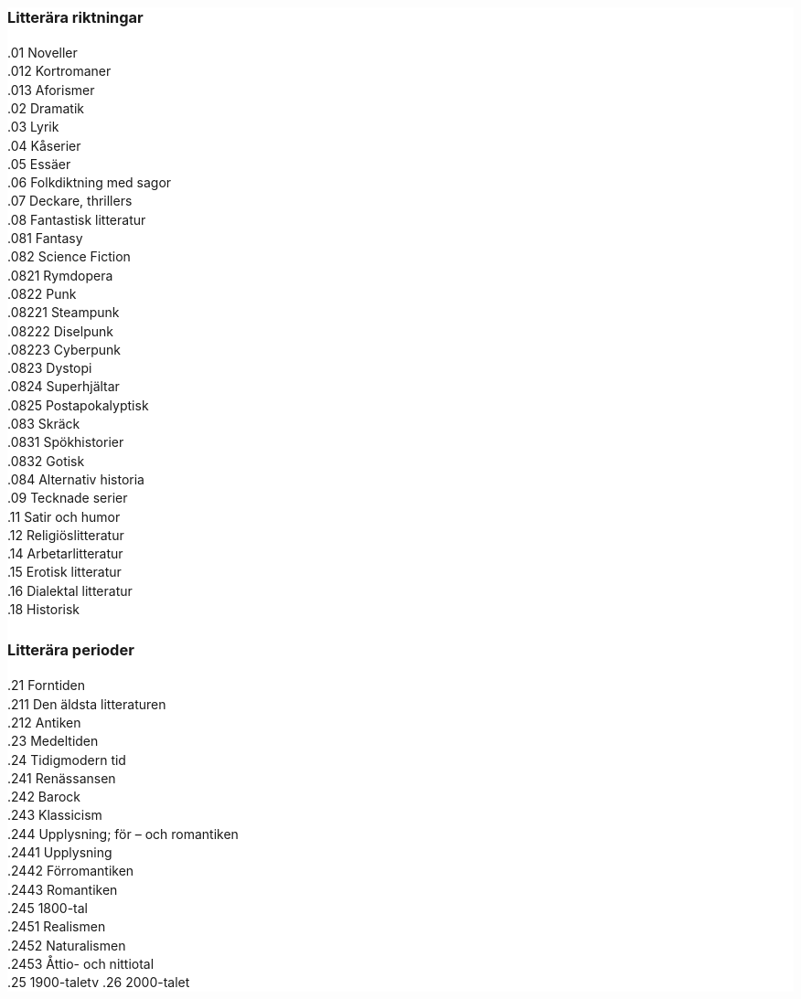 

### Litterära riktningar

.01 	  Noveller<br>
.012 	  Kortromaner<br>
.013    Aforismer<br>
.02 	  Dramatik<br>
.03 	  Lyrik<br>
.04 	  Kåserier<br>
.05 	  Essäer<br>
.06 	  Folkdiktning med sagor<br>
.07  	  Deckare, thrillers<br>
.08 	  Fantastisk litteratur<br>
.081 	  Fantasy<br>
.082 	  Science Fiction<br>
.0821 	Rymdopera<br>
.0822 	Punk<br>
.08221 	Steampunk<br>
.08222 	Diselpunk<br>
.08223 	Cyberpunk<br>
.0823 	Dystopi<br>
.0824 	Superhjältar<br>
.0825   Postapokalyptisk<br>
.083 	  Skräck<br>
.0831 	Spökhistorier<br>
.0832 	Gotisk<br>
.084 	  Alternativ historia<br>
.09 	  Tecknade serier<br>
.11 	  Satir och humor<br>
.12 	  Religiöslitteratur<br>
.14 	  Arbetarlitteratur<br>
.15 	  Erotisk litteratur<br>
.16 	  Dialektal litteratur<br>
.18 	  Historisk<br>



### Litterära perioder

.21	    Forntiden<br>
.211	  Den äldsta litteraturen<br>
.212	  Antiken<br>
.23	    Medeltiden<br>
.24	    Tidigmodern tid<br>
.241	  Renässansen<br>
.242	  Barock<br>
.243	  Klassicism<br>
.244	  Upplysning; för – och romantiken<br>
.2441	  Upplysning<br>
.2442	  Förromantiken<br>
.2443	  Romantiken<br>
.245	  1800-tal<br>
.2451	  Realismen<br>
.2452	  Naturalismen<br>
.2453	  Åttio- och nittiotal<br>
.25	    1900-taletv
.26	    2000-talet<br>
